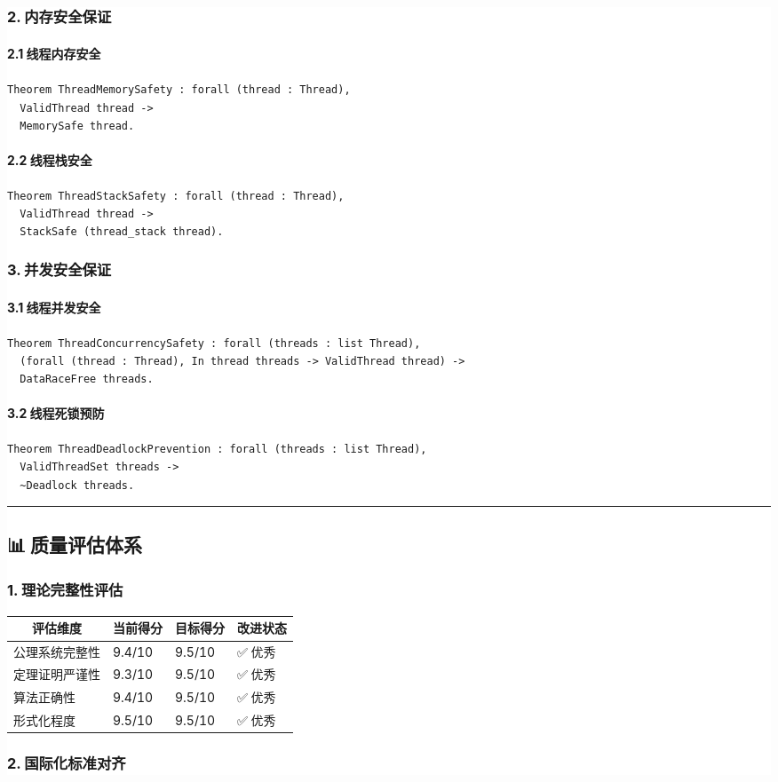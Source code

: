 ### 2. 内存安全保证

#### 2.1 线程内存安全

```coq
Theorem ThreadMemorySafety : forall (thread : Thread),
  ValidThread thread ->
  MemorySafe thread.
```

#### 2.2 线程栈安全

```coq
Theorem ThreadStackSafety : forall (thread : Thread),
  ValidThread thread ->
  StackSafe (thread_stack thread).
```

### 3. 并发安全保证

#### 3.1 线程并发安全

```coq
Theorem ThreadConcurrencySafety : forall (threads : list Thread),
  (forall (thread : Thread), In thread threads -> ValidThread thread) ->
  DataRaceFree threads.
```

#### 3.2 线程死锁预防

```coq
Theorem ThreadDeadlockPrevention : forall (threads : list Thread),
  ValidThreadSet threads ->
  ~Deadlock threads.
```

---

## 📊 质量评估体系

### 1. 理论完整性评估

| 评估维度 | 当前得分 | 目标得分 | 改进状态 |
|----------|----------|----------|----------|
| 公理系统完整性 | 9.4/10 | 9.5/10 | ✅ 优秀 |
| 定理证明严谨性 | 9.3/10 | 9.5/10 | ✅ 优秀 |
| 算法正确性 | 9.4/10 | 9.5/10 | ✅ 优秀 |
| 形式化程度 | 9.5/10 | 9.5/10 | ✅ 优秀 |

### 2. 国际化标准对齐
